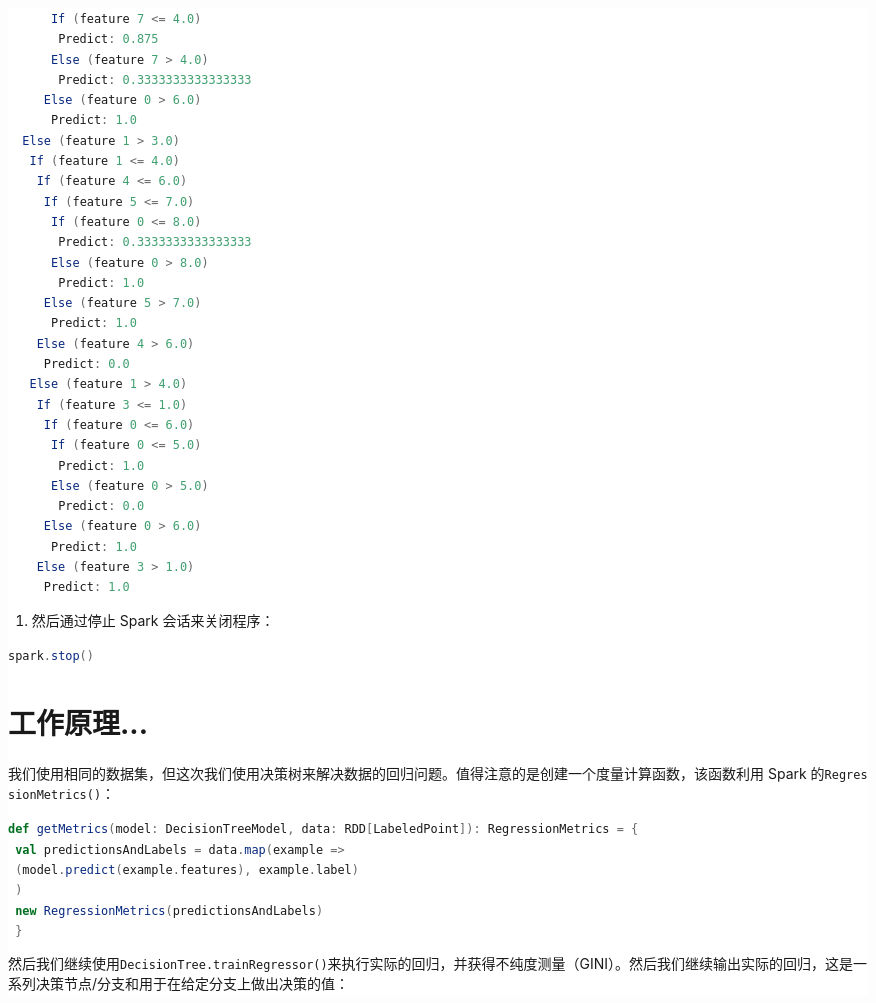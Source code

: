 ```scala
      If (feature 7 <= 4.0)
       Predict: 0.875
      Else (feature 7 > 4.0)
       Predict: 0.3333333333333333
     Else (feature 0 > 6.0)
      Predict: 1.0
  Else (feature 1 > 3.0)
   If (feature 1 <= 4.0)
    If (feature 4 <= 6.0)
     If (feature 5 <= 7.0)
      If (feature 0 <= 8.0)
       Predict: 0.3333333333333333
      Else (feature 0 > 8.0)
       Predict: 1.0
     Else (feature 5 > 7.0)
      Predict: 1.0
    Else (feature 4 > 6.0)
     Predict: 0.0
   Else (feature 1 > 4.0)
    If (feature 3 <= 1.0)
     If (feature 0 <= 6.0)
      If (feature 0 <= 5.0)
       Predict: 1.0
      Else (feature 0 > 5.0)
       Predict: 0.0
     Else (feature 0 > 6.0)
      Predict: 1.0
    Else (feature 3 > 1.0)
     Predict: 1.0
```

1.  然后通过停止 Spark 会话来关闭程序：

```scala
spark.stop()
```

# 工作原理...

我们使用相同的数据集，但这次我们使用决策树来解决数据的回归问题。值得注意的是创建一个度量计算函数，该函数利用 Spark 的`RegressionMetrics()`：

```scala
def getMetrics(model: DecisionTreeModel, data: RDD[LabeledPoint]): RegressionMetrics = {
 val predictionsAndLabels = data.map(example =>
 (model.predict(example.features), example.label)
 )
 new RegressionMetrics(predictionsAndLabels)
 }
```

然后我们继续使用`DecisionTree.trainRegressor()`来执行实际的回归，并获得不纯度测量（GINI）。然后我们继续输出实际的回归，这是一系列决策节点/分支和用于在给定分支上做出决策的值：
